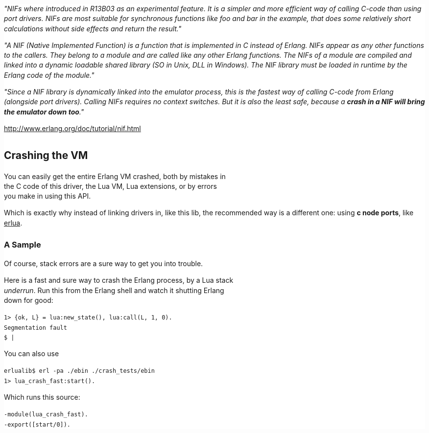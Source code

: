 *"NIFs where introduced in R13B03 as an experimental feature. It
is a simpler and more efficient way of calling C-code than
using port drivers. NIFs are most suitable for synchronous
functions like foo and bar in the example, that does some
relatively short calculations without side effects and return
the result."*

*"A NIF (Native Implemented Function) is a function that is
implemented in C instead of Erlang. NIFs appear as any other
functions to the callers. They belong to a module and are
called like any other Erlang functions. The NIFs of a module
are compiled and linked into a dynamic loadable shared library
(SO in Unix, DLL in Windows). The NIF library must be loaded in
runtime by the Erlang code of the module."*

*"Since a NIF library is dynamically linked into the emulator
process, this is the fastest way of calling C-code from Erlang
(alongside port drivers). Calling NIFs requires no context
switches. But it is also the least safe, because a **crash in a
NIF will bring the emulator down too**."*

<http://www.erlang.org/doc/tutorial/nif.html>

## Crashing the VM<a name=crashing></a>

You can easily get the entire Erlang VM crashed, both by mistakes in  
the C code of this driver, the Lua VM, Lua extensions, or by errors  
you make in using this API. 

Which is exactly why instead of linking drivers in, like this lib,
the recommended way is a different one: using **c node ports**, 
like [erlua](http://gitorious.org/erlua).

### A Sample

Of course, stack errors are a sure way to get you into trouble.

Here is a fast and sure way to crash the Erlang process, by a Lua stack  
*underrun*. Run this from the Erlang shell and watch it shutting Erlang  
down for good:


	1> {ok, L} = lua:new_state(), lua:call(L, 1, 0).  
	Segmentation fault
	$ |


You can also use

	erlualib$ erl -pa ./ebin ./crash_tests/ebin
	1> lua_crash_fast:start().

Which runs this source:

	-module(lua_crash_fast).
	-export([start/0]).
